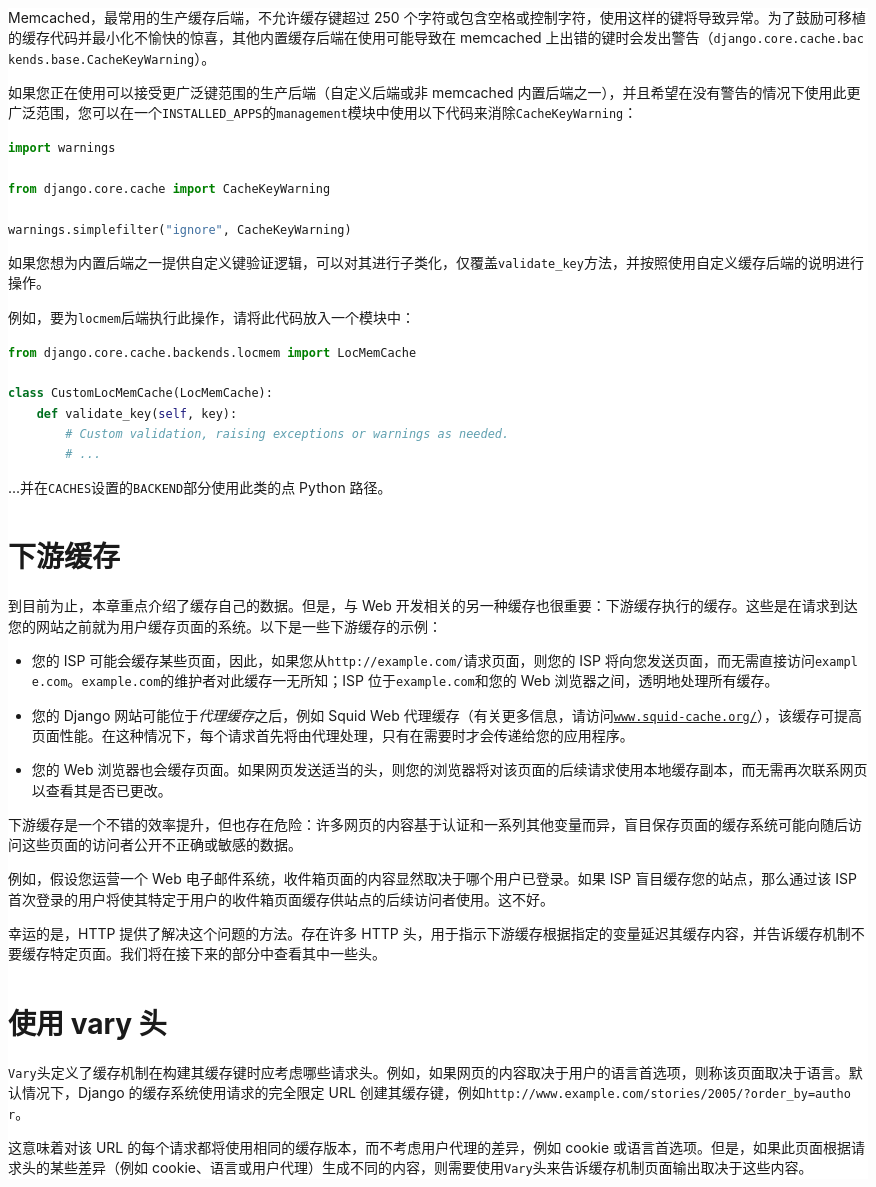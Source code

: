 Memcached，最常用的生产缓存后端，不允许缓存键超过 250 个字符或包含空格或控制字符，使用这样的键将导致异常。为了鼓励可移植的缓存代码并最小化不愉快的惊喜，其他内置缓存后端在使用可能导致在 memcached 上出错的键时会发出警告（`django.core.cache.backends.base.CacheKeyWarning`）。

如果您正在使用可以接受更广泛键范围的生产后端（自定义后端或非 memcached 内置后端之一），并且希望在没有警告的情况下使用此更广泛范围，您可以在一个`INSTALLED_APPS`的`management`模块中使用以下代码来消除`CacheKeyWarning`：

```py
import warnings 

from django.core.cache import CacheKeyWarning 

warnings.simplefilter("ignore", CacheKeyWarning) 

```

如果您想为内置后端之一提供自定义键验证逻辑，可以对其进行子类化，仅覆盖`validate_key`方法，并按照使用自定义缓存后端的说明进行操作。

例如，要为`locmem`后端执行此操作，请将此代码放入一个模块中：

```py
from django.core.cache.backends.locmem import LocMemCache 

class CustomLocMemCache(LocMemCache): 
    def validate_key(self, key): 
        # Custom validation, raising exceptions or warnings as needed. 
        # ... 

```

...并在`CACHES`设置的`BACKEND`部分使用此类的点 Python 路径。

# 下游缓存

到目前为止，本章重点介绍了缓存自己的数据。但是，与 Web 开发相关的另一种缓存也很重要：下游缓存执行的缓存。这些是在请求到达您的网站之前就为用户缓存页面的系统。以下是一些下游缓存的示例：

+   您的 ISP 可能会缓存某些页面，因此，如果您从`http://example.com/`请求页面，则您的 ISP 将向您发送页面，而无需直接访问`example.com`。`example.com`的维护者对此缓存一无所知；ISP 位于`example.com`和您的 Web 浏览器之间，透明地处理所有缓存。

+   您的 Django 网站可能位于*代理缓存*之后，例如 Squid Web 代理缓存（有关更多信息，请访问[`www.squid-cache.org/`](http://www.squid-cache.org/)），该缓存可提高页面性能。在这种情况下，每个请求首先将由代理处理，只有在需要时才会传递给您的应用程序。

+   您的 Web 浏览器也会缓存页面。如果网页发送适当的头，则您的浏览器将对该页面的后续请求使用本地缓存副本，而无需再次联系网页以查看其是否已更改。

下游缓存是一个不错的效率提升，但也存在危险：许多网页的内容基于认证和一系列其他变量而异，盲目保存页面的缓存系统可能向随后访问这些页面的访问者公开不正确或敏感的数据。

例如，假设您运营一个 Web 电子邮件系统，收件箱页面的内容显然取决于哪个用户已登录。如果 ISP 盲目缓存您的站点，那么通过该 ISP 首次登录的用户将使其特定于用户的收件箱页面缓存供站点的后续访问者使用。这不好。

幸运的是，HTTP 提供了解决这个问题的方法。存在许多 HTTP 头，用于指示下游缓存根据指定的变量延迟其缓存内容，并告诉缓存机制不要缓存特定页面。我们将在接下来的部分中查看其中一些头。

# 使用 vary 头

`Vary`头定义了缓存机制在构建其缓存键时应考虑哪些请求头。例如，如果网页的内容取决于用户的语言首选项，则称该页面取决于语言。默认情况下，Django 的缓存系统使用请求的完全限定 URL 创建其缓存键，例如`http://www.example.com/stories/2005/?order_by=author`。

这意味着对该 URL 的每个请求都将使用相同的缓存版本，而不考虑用户代理的差异，例如 cookie 或语言首选项。但是，如果此页面根据请求头的某些差异（例如 cookie、语言或用户代理）生成不同的内容，则需要使用`Vary`头来告诉缓存机制页面输出取决于这些内容。
